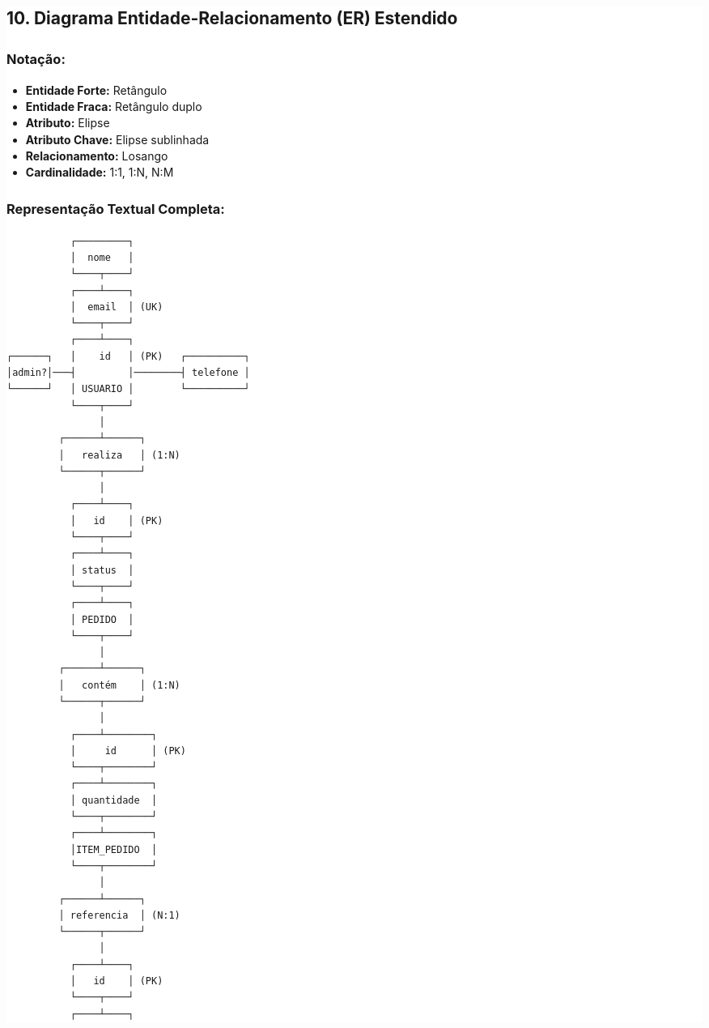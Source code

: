 
## 10. Diagrama Entidade-Relacionamento (ER) Estendido

### Notação:

- **Entidade Forte:** Retângulo
- **Entidade Fraca:** Retângulo duplo
- **Atributo:** Elipse
- **Atributo Chave:** Elipse sublinhada
- **Relacionamento:** Losango
- **Cardinalidade:** 1:1, 1:N, N:M

### Representação Textual Completa:

```
           ┌─────────┐
           │  nome   │
           └────┬────┘
           ┌────┴────┐
           │  email  │ (UK)
           └────┬────┘
           ┌────┴────┐
┌──────┐   │    id   │ (PK)   ┌──────────┐
│admin?│───┤         │────────┤ telefone │
└──────┘   │ USUARIO │        └──────────┘
           └────┬────┘
                │
         ┌──────┴──────┐
         │   realiza   │ (1:N)
         └──────┬──────┘
                │
           ┌────┴────┐
           │   id    │ (PK)
           └────┬────┘
           ┌────┴────┐
           │ status  │
           └────┬────┘
           ┌────┴────┐
           │ PEDIDO  │
           └────┬────┘
                │
         ┌──────┴──────┐
         │   contém    │ (1:N)
         └──────┬──────┘
                │
           ┌────┴────────┐
           │     id      │ (PK)
           └────┬────────┘
           ┌────┴────────┐
           │ quantidade  │
           └────┬────────┘
           ┌────┴────────┐
           │ITEM_PEDIDO  │
           └────┬────────┘
                │
         ┌──────┴──────┐
         │ referencia  │ (N:1)
         └──────┬──────┘
                │
           ┌────┴────┐
           │   id    │ (PK)
           └────┬────┘
           ┌────┴────┐
```